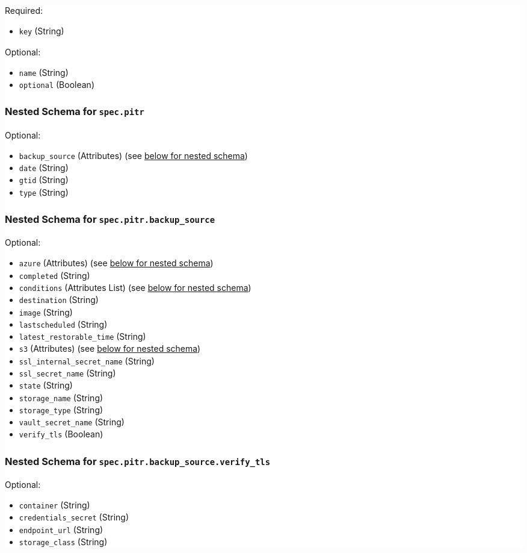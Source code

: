 Required:

- `key` (String)

Optional:

- `name` (String)
- `optional` (Boolean)





<a id="nestedatt--spec--pitr"></a>
### Nested Schema for `spec.pitr`

Optional:

- `backup_source` (Attributes) (see [below for nested schema](#nestedatt--spec--pitr--backup_source))
- `date` (String)
- `gtid` (String)
- `type` (String)

<a id="nestedatt--spec--pitr--backup_source"></a>
### Nested Schema for `spec.pitr.backup_source`

Optional:

- `azure` (Attributes) (see [below for nested schema](#nestedatt--spec--pitr--backup_source--azure))
- `completed` (String)
- `conditions` (Attributes List) (see [below for nested schema](#nestedatt--spec--pitr--backup_source--conditions))
- `destination` (String)
- `image` (String)
- `lastscheduled` (String)
- `latest_restorable_time` (String)
- `s3` (Attributes) (see [below for nested schema](#nestedatt--spec--pitr--backup_source--s3))
- `ssl_internal_secret_name` (String)
- `ssl_secret_name` (String)
- `state` (String)
- `storage_name` (String)
- `storage_type` (String)
- `vault_secret_name` (String)
- `verify_tls` (Boolean)

<a id="nestedatt--spec--pitr--backup_source--azure"></a>
### Nested Schema for `spec.pitr.backup_source.verify_tls`

Optional:

- `container` (String)
- `credentials_secret` (String)
- `endpoint_url` (String)
- `storage_class` (String)
